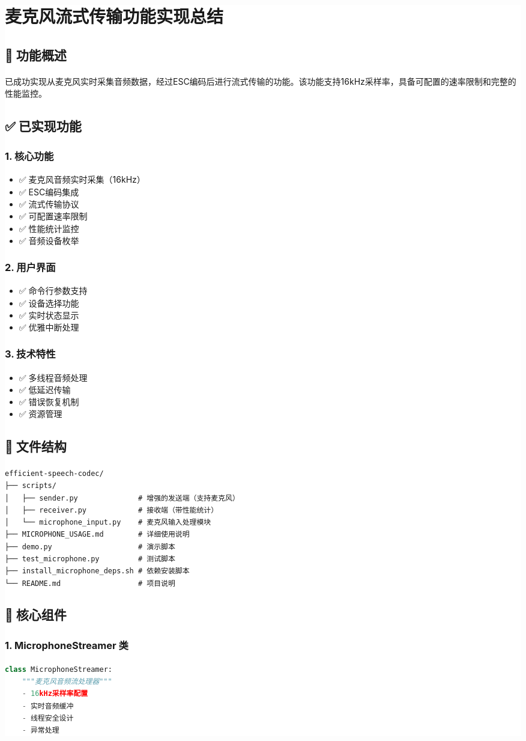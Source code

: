 # 麦克风流式传输功能实现总结

## 🎯 功能概述

已成功实现从麦克风实时采集音频数据，经过ESC编码后进行流式传输的功能。该功能支持16kHz采样率，具备可配置的速率限制和完整的性能监控。

## ✅ 已实现功能

### 1. 核心功能
- ✅ 麦克风音频实时采集（16kHz）
- ✅ ESC编码集成
- ✅ 流式传输协议
- ✅ 可配置速率限制
- ✅ 性能统计监控
- ✅ 音频设备枚举

### 2. 用户界面
- ✅ 命令行参数支持
- ✅ 设备选择功能
- ✅ 实时状态显示
- ✅ 优雅中断处理

### 3. 技术特性
- ✅ 多线程音频处理
- ✅ 低延迟传输
- ✅ 错误恢复机制
- ✅ 资源管理

## 📁 文件结构

```
efficient-speech-codec/
├── scripts/
│   ├── sender.py              # 增强的发送端（支持麦克风）
│   ├── receiver.py            # 接收端（带性能统计）
│   └── microphone_input.py    # 麦克风输入处理模块
├── MICROPHONE_USAGE.md        # 详细使用说明
├── demo.py                    # 演示脚本
├── test_microphone.py         # 测试脚本
├── install_microphone_deps.sh # 依赖安装脚本
└── README.md                  # 项目说明
```

## 🔧 核心组件

### 1. MicrophoneStreamer 类
```python
class MicrophoneStreamer:
    """麦克风音频流处理器"""
    - 16kHz采样率配置
    - 实时音频缓冲
    - 线程安全设计
    - 异常处理
```
